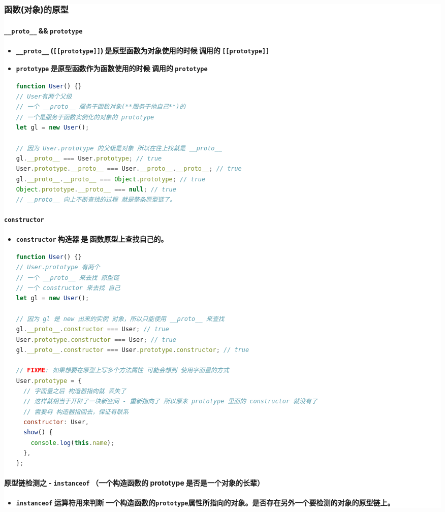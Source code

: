 ### 函数(对象)的原型

#### `__proto__` && `prototype`

- **`__proto__` (`[[prototype]]`) 是原型函数为对象使用的时候 调用的 `[[prototype]]`**

- **`prototype` 是原型函数作为函数使用的时候 调用的 `prototype`**

  ```js
  function User() {}
  // User有两个父级
  // 一个 __proto__ 服务于函数对象(**服务于他自己**)的
  // 一个是服务于函数实例化的对象的 prototype
  let gl = new User();
  
  // 因为 User.prototype 的父级是对象 所以在往上找就是 __proto__
  gl.__proto__ === User.prototype; // true
  User.prototype.__proto__ === User.__proto__.__proto__; // true
  gl.__proto__.__proto__ === Object.prototype; // true
  Object.prototype.__proto__ === null; // true
  // __proto__ 向上不断查找的过程 就是整条原型链了。
  ```

#### `constructor`

- **`constructor` 构造器 是 函数原型上查找自己的。**

  ```js
  function User() {}
  // User.prototype 有两个
  // 一个 __proto__ 来去找 原型链
  // 一个 constructor 来去找 自己
  let gl = new User();
  
  // 因为 gl 是 new 出来的实例 对象，所以只能使用 __proto__ 来查找
  gl.__proto__.constructor === User; // true
  User.prototype.constructor === User; // true
  gl.__proto__.constructor === User.prototype.constructor; // true
  
  // FIXME: 如果想要在原型上写多个方法属性 可能会想到 使用字面量的方式
  User.prototype = {
    // 字面量之后 构造器指向就 丢失了
    // 这样就相当于开辟了一块新空间 - 重新指向了 所以原来 prototype 里面的 constructor 就没有了
    // 需要将 构造器指回去，保证有联系
    constructor: User,
    show() {
      console.log(this.name);
    },
  };
  ```

#### 原型链检测之 - `instanceof` （一个构造函数的 prototype 是否是一个对象的长辈）

- **`instanceof` 运算符用来判断 一个构造函数的`prototype`属性所指向的对象。是否存在另外一个要检测的对象的原型链上。**
